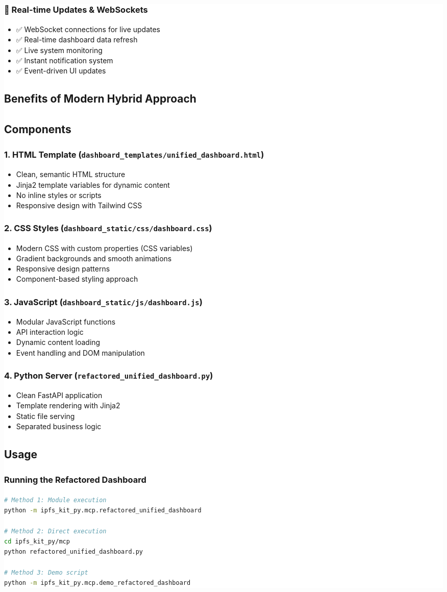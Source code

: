 ### 🔄 Real-time Updates & WebSockets
- ✅ WebSocket connections for live updates
- ✅ Real-time dashboard data refresh
- ✅ Live system monitoring
- ✅ Instant notification system
- ✅ Event-driven UI updates

## Benefits of Modern Hybrid Approach

## Components

### 1. HTML Template (`dashboard_templates/unified_dashboard.html`)
- Clean, semantic HTML structure
- Jinja2 template variables for dynamic content
- No inline styles or scripts
- Responsive design with Tailwind CSS

### 2. CSS Styles (`dashboard_static/css/dashboard.css`)
- Modern CSS with custom properties (CSS variables)
- Gradient backgrounds and smooth animations
- Responsive design patterns
- Component-based styling approach

### 3. JavaScript (`dashboard_static/js/dashboard.js`)
- Modular JavaScript functions
- API interaction logic
- Dynamic content loading
- Event handling and DOM manipulation

### 4. Python Server (`refactored_unified_dashboard.py`)
- Clean FastAPI application
- Template rendering with Jinja2
- Static file serving
- Separated business logic

## Usage

### Running the Refactored Dashboard

```bash
# Method 1: Module execution
python -m ipfs_kit_py.mcp.refactored_unified_dashboard

# Method 2: Direct execution
cd ipfs_kit_py/mcp
python refactored_unified_dashboard.py

# Method 3: Demo script
python -m ipfs_kit_py.mcp.demo_refactored_dashboard
```
